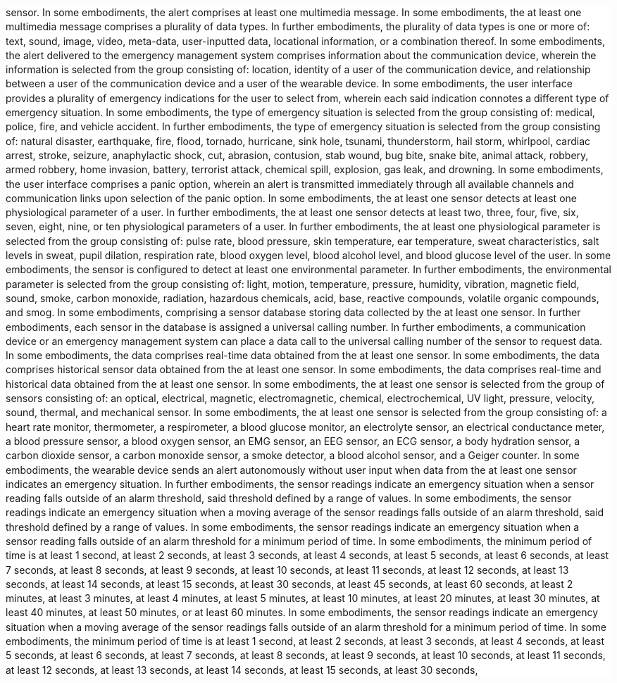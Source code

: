 sensor. In some embodiments, the alert comprises at least one multimedia message. In some embodiments, the at least one multimedia message comprises a plurality of data types. In further embodiments, the plurality of data types is one or more of: text, sound, image, video, meta-data, user-inputted data, locational information, or a combination thereof. In some embodiments, the alert delivered to the emergency management system comprises information about the communication device, wherein the information is selected from the group consisting of: location, identity of a user of the communication device, and relationship between a user of the communication device and a user of the wearable device. In some embodiments, the user interface provides a plurality of emergency indications for the user to select from, wherein each said indication connotes a different type of emergency situation. In some embodiments, the type of emergency situation is selected from the group consisting of: medical, police, fire, and vehicle accident. In further embodiments, the type of emergency situation is selected from the group consisting of: natural disaster, earthquake, fire, flood, tornado, hurricane, sink hole, tsunami, thunderstorm, hail storm, whirlpool, cardiac arrest, stroke, seizure, anaphylactic shock, cut, abrasion, contusion, stab wound, bug bite, snake bite, animal attack, robbery, armed robbery, home invasion, battery, terrorist attack, chemical spill, explosion, gas leak, and drowning. In some embodiments, the user interface comprises a panic option, wherein an alert is transmitted immediately through all available channels and communication links upon selection of the panic option. In some embodiments, the at least one sensor detects at least one physiological parameter of a user. In further embodiments, the at least one sensor detects at least two, three, four, five, six, seven, eight, nine, or ten physiological parameters of a user. In further embodiments, the at least one physiological parameter is selected from the group consisting of: pulse rate, blood pressure, skin temperature, ear temperature, sweat characteristics, salt levels in sweat, pupil dilation, respiration rate, blood oxygen level, blood alcohol level, and blood glucose level of the user. In some embodiments, the sensor is configured to detect at least one environmental parameter. In further embodiments, the environmental parameter is selected from the group consisting of: light, motion, temperature, pressure, humidity, vibration, magnetic field, sound, smoke, carbon monoxide, radiation, hazardous chemicals, acid, base, reactive compounds, volatile organic compounds, and smog. In some embodiments, comprising a sensor database storing data collected by the at least one sensor. In further embodiments, each sensor in the database is assigned a universal calling number. In further embodiments, a communication device or an emergency management system can place a data call to the universal calling number of the sensor to request data. In some embodiments, the data comprises real-time data obtained from the at least one sensor. In some embodiments, the data comprises historical sensor data obtained from the at least one sensor. In some embodiments, the data comprises real-time and historical data obtained from the at least one sensor. In some embodiments, the at least one sensor is selected from the group of sensors consisting of: an optical, electrical, magnetic, electromagnetic, chemical, electrochemical, UV light, pressure, velocity, sound, thermal, and mechanical sensor. In some embodiments, the at least one sensor is selected from the group consisting of: a heart rate monitor, thermometer, a respirometer, a blood glucose monitor, an electrolyte sensor, an electrical conductance meter, a blood pressure sensor, a blood oxygen sensor, an EMG sensor, an EEG sensor, an ECG sensor, a body hydration sensor, a carbon dioxide sensor, a carbon monoxide sensor, a smoke detector, a blood alcohol sensor, and a Geiger counter. In some embodiments, the wearable device sends an alert autonomously without user input when data from the at least one sensor indicates an emergency situation. In further embodiments, the sensor readings indicate an emergency situation when a sensor reading falls outside of an alarm threshold, said threshold defined by a range of values. In some embodiments, the sensor readings indicate an emergency situation when a moving average of the sensor readings falls outside of an alarm threshold, said threshold defined by a range of values. In some embodiments, the sensor readings indicate an emergency situation when a sensor reading falls outside of an alarm threshold for a minimum period of time. In some embodiments, the minimum period of time is at least 1 second, at least 2 seconds, at least 3 seconds, at least 4 seconds, at least 5 seconds, at least 6 seconds, at least 7 seconds, at least 8 seconds, at least 9 seconds, at least 10 seconds, at least 11 seconds, at least 12 seconds, at least 13 seconds, at least 14 seconds, at least 15 seconds, at least 30 seconds, at least 45 seconds, at least 60 seconds, at least 2 minutes, at least 3 minutes, at least 4 minutes, at least 5 minutes, at least 10 minutes, at least 20 minutes, at least 30 minutes, at least 40 minutes, at least 50 minutes, or at least 60 minutes. In some embodiments, the sensor readings indicate an emergency situation when a moving average of the sensor readings falls outside of an alarm threshold for a minimum period of time. In some embodiments, the minimum period of time is at least 1 second, at least 2 seconds, at least 3 seconds, at least 4 seconds, at least 5 seconds, at least 6 seconds, at least 7 seconds, at least 8 seconds, at least 9 seconds, at least 10 seconds, at least 11 seconds, at least 12 seconds, at least 13 seconds, at least 14 seconds, at least 15 seconds, at least 30 seconds,